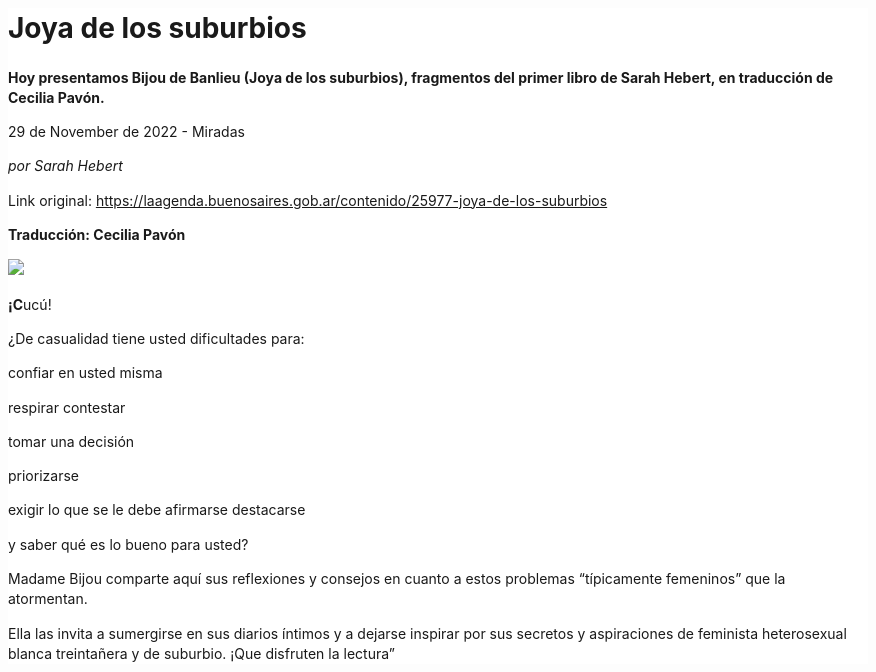 # Joya de los suburbios

**Hoy presentamos Bijou de Banlieu (Joya de los suburbios), fragmentos del primer libro de Sarah Hebert, en traducción de Cecilia Pavón.**

29 de November de 2022 - Miradas

_por Sarah Hebert_

Link original: https://laagenda.buenosaires.gob.ar/contenido/25977-joya-de-los-suburbios



**Traducción: Cecilia Pavón**




![](https://cdn.feater.me/files/images/700314/79c3df52-e9b9-4e20-ab72-d398f7ab7397.jpg)




**¡C**ucú!




¿De casualidad tiene usted dificultades para:




confiar en usted misma




respirar contestar




tomar una decisión




priorizarse




exigir lo que se le debe afirmarse destacarse




y saber qué es lo bueno para usted?




Madame Bijou comparte aquí sus reflexiones y consejos en cuanto a estos problemas “típicamente femeninos” que la atormentan.




Ella las invita a sumergirse en sus diarios íntimos y a dejarse inspirar por sus secretos y aspiraciones de feminista heterosexual blanca treintañera y de suburbio. ¡Que disfruten la lectura”
